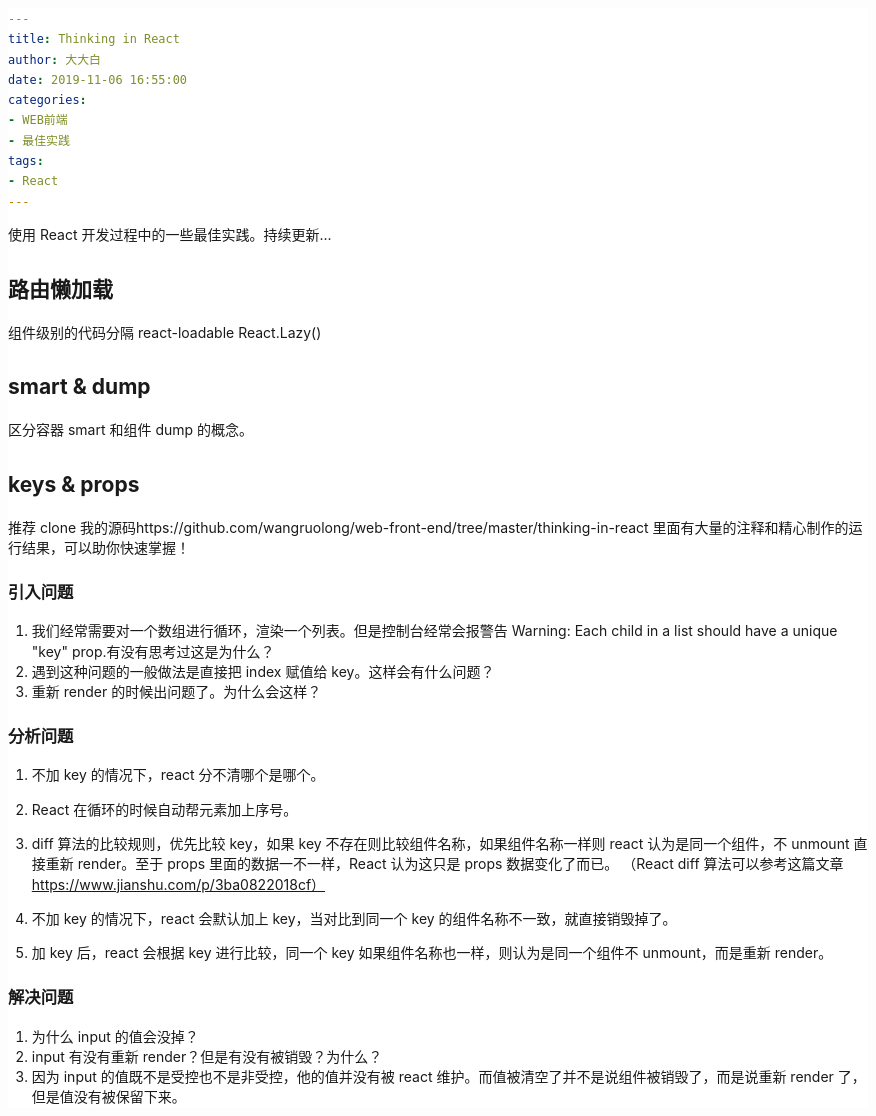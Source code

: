 ```yaml
---
title: Thinking in React
author: 大大白
date: 2019-11-06 16:55:00
categories:
- WEB前端
- 最佳实践
tags:
- React
---
```


使用 React 开发过程中的一些最佳实践。持续更新...



## 路由懒加载

组件级别的代码分隔 react-loadable
React.Lazy()

## smart & dump

区分容器 smart 和组件 dump 的概念。

## keys & props

推荐 clone 我的源码https://github.com/wangruolong/web-front-end/tree/master/thinking-in-react
里面有大量的注释和精心制作的运行结果，可以助你快速掌握！

### 引入问题

1. 我们经常需要对一个数组进行循环，渲染一个列表。但是控制台经常会报警告 Warning: Each child in a list should have a unique "key" prop.有没有思考过这是为什么？
2. 遇到这种问题的一般做法是直接把 index 赋值给 key。这样会有什么问题？
3. 重新 render 的时候出问题了。为什么会这样？

### 分析问题

1. 不加 key 的情况下，react 分不清哪个是哪个。
2. React 在循环的时候自动帮元素加上序号。
3. diff 算法的比较规则，优先比较 key，如果 key 不存在则比较组件名称，如果组件名称一样则 react 认为是同一个组件，不 unmount 直接重新 render。至于 props 里面的数据一不一样，React 认为这只是 props 数据变化了而已。
   （React diff 算法可以参考这篇文章 https://www.jianshu.com/p/3ba0822018cf）

4. 不加 key 的情况下，react 会默认加上 key，当对比到同一个 key 的组件名称不一致，就直接销毁掉了。
5. 加 key 后，react 会根据 key 进行比较，同一个 key 如果组件名称也一样，则认为是同一个组件不 unmount，而是重新 render。

### 解决问题

1. 为什么 input 的值会没掉？
2. input 有没有重新 render？但是有没有被销毁？为什么？
3. 因为 input 的值既不是受控也不是非受控，他的值并没有被 react 维护。而值被清空了并不是说组件被销毁了，而是说重新 render 了，但是值没有被保留下来。
